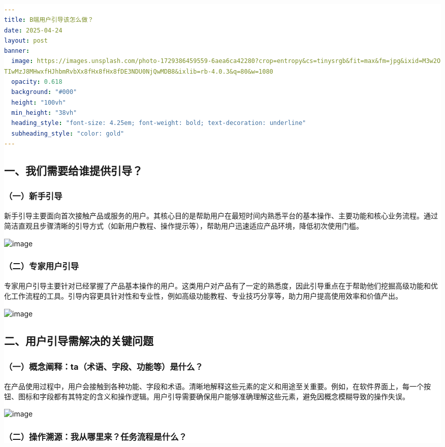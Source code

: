 ```yaml
---
title: B端用户引导该怎么做？
date: 2025-04-24
layout: post
banner:
  image: https://images.unsplash.com/photo-1729386459559-6aea6ca42280?crop=entropy&cs=tinysrgb&fit=max&fm=jpg&ixid=M3w2OTIwMzJ8MHwxfHJhbmRvbXx8fHx8fHx8fDE3NDU0NjQwMDB8&ixlib=rb-4.0.3&q=80&w=1080
  opacity: 0.618
  background: "#000"
  height: "100vh"
  min_height: "38vh"
  heading_style: "font-size: 4.25em; font-weight: bold; text-decoration: underline"
  subheading_style: "color: gold"
---
```


## 一、我们需要给谁提供引导？

### （一）新手引导

新手引导主要面向首次接触产品或服务的用户。其核心目的是帮助用户在最短时间内熟悉平台的基本操作、主要功能和核心业务流程。通过简洁直观且步骤清晰的引导方式（如新用户教程、操作提示等），帮助用户迅速适应产品环境，降低初次使用门槛。

![image](https://prod-files-secure.s3.us-west-2.amazonaws.com/a7a0cc5a-89b9-4cda-8686-1fba0ca52f40/642e5640-5829-4efd-8907-253bb8ac5671/-----------_%281%29.png?X-Amz-Algorithm=AWS4-HMAC-SHA256&X-Amz-Content-Sha256=UNSIGNED-PAYLOAD&X-Amz-Credential=ASIAZI2LB4667FPJHXVQ%2F20250424%2Fus-west-2%2Fs3%2Faws4_request&X-Amz-Date=20250424T030640Z&X-Amz-Expires=3600&X-Amz-Security-Token=IQoJb3JpZ2luX2VjEHMaCXVzLXdlc3QtMiJGMEQCIBrbzuk%2Bh%2F4Up13uHlSPqXqc%2BTCfmRfEc8oRJQHWyxWQAiBWZ8tD9Ts6LjpebcPivcrawZVfP0o0Lf1bFjTR%2FwddhiqIBAj8%2F%2F%2F%2F%2F%2F%2F%2F%2F%2F8BEAAaDDYzNzQyMzE4MzgwNSIM7lfTK6UpWU1NkgfaKtwDdpWf60vXlMZDf0vwAy4H%2BHkwDWnoXi%2BYynP%2B47CYwjRZhRkVc39aEnqf%2BpkzR9bopvLnVDRKGEVUGVhC8%2BizCLfstecWY7%2BJZzNXvJUbFLZwzwhquENciLTOhRiv4rtIXPXZ0j%2Bh%2Fj51p23ongfTvu8JPkJoEQMDOhmnbxrbrq46rh9cM3bzh5SM%2B330e9UV%2FTe6daKp9CpmRv3%2B7Wm9MWnyX9yRu%2Baeket%2BblFcyHJDa0VG4Z9Dh%2F3wF5GSj8S3YLcAjEcGBjf8QFzsIBgYN6dS%2F2EBPSvx86QxwHspIUhEMOZMDyJzUp3CVcILeVDiQTEmEHVUCVgrMq9Wl59JOo769gi59A%2Bcre3bBG6atgV9T9UDJhzuJXd0of0x%2Fnt2p%2B6pT24v6QtKZ4csD6Hnci6RqZ%2BrooI%2FyUX7Mgq2O%2BeRNZ4kJwvyo03L8GabFu%2BM2SFJduiEnfMWOmG9YPNwARI%2BTSUD7tsiS%2BgUdXIV9jvDN%2FLBgk0O8vxr%2FnQRAkmrVOlQF2eCNvYWiLGIZGv1W8EApBXdSE2hyx8faIqOV7QLsqa1MzV2il7WKE65%2FhAXWi3ggKxrGnBEjmV8qJ8OnAbiggTjb%2BN4d5CIhNoV27ENcOtcOMPpdbbiDGAwocymwAY6pgGu3WZcs1huEKl8VM3kzYYUptPE0VYOnsriI9l4azQpEO5%2B7GO9Ox9T%2F6WqApJlmKgFJYqidhin1cyQruP%2BdjrlDSrxR9ZS7%2BaLwFZUKD5%2BIskZ%2BN%2BHyMyJuJGR40G4bTOf%2BLMkkQSQt8ntMjDfrbXXP7%2F1EDLxPPn6U52EUBXyKLFc1q%2FBWSQLvPgmAy%2FFq%2FuG2Fee6xbrlSAOSHEryPKjnFi5dkpy&X-Amz-Signature=522970c8e1104e787258ee7271d45dc2b8343f44a770007f1122adf27d20001c&X-Amz-SignedHeaders=host&x-id=GetObject)

### （二）专家用户引导

专家用户引导主要针对已经掌握了产品基本操作的用户。这类用户对产品有了一定的熟悉度，因此引导重点在于帮助他们挖掘高级功能和优化工作流程的工具。引导内容更具针对性和专业性，例如高级功能教程、专业技巧分享等，助力用户提高使用效率和价值产出。

![image](https://prod-files-secure.s3.us-west-2.amazonaws.com/a7a0cc5a-89b9-4cda-8686-1fba0ca52f40/6c5cc0c6-8bff-493f-a3af-1aa6779dea92/-----------.png?X-Amz-Algorithm=AWS4-HMAC-SHA256&X-Amz-Content-Sha256=UNSIGNED-PAYLOAD&X-Amz-Credential=ASIAZI2LB4667FPJHXVQ%2F20250424%2Fus-west-2%2Fs3%2Faws4_request&X-Amz-Date=20250424T030640Z&X-Amz-Expires=3600&X-Amz-Security-Token=IQoJb3JpZ2luX2VjEHMaCXVzLXdlc3QtMiJGMEQCIBrbzuk%2Bh%2F4Up13uHlSPqXqc%2BTCfmRfEc8oRJQHWyxWQAiBWZ8tD9Ts6LjpebcPivcrawZVfP0o0Lf1bFjTR%2FwddhiqIBAj8%2F%2F%2F%2F%2F%2F%2F%2F%2F%2F8BEAAaDDYzNzQyMzE4MzgwNSIM7lfTK6UpWU1NkgfaKtwDdpWf60vXlMZDf0vwAy4H%2BHkwDWnoXi%2BYynP%2B47CYwjRZhRkVc39aEnqf%2BpkzR9bopvLnVDRKGEVUGVhC8%2BizCLfstecWY7%2BJZzNXvJUbFLZwzwhquENciLTOhRiv4rtIXPXZ0j%2Bh%2Fj51p23ongfTvu8JPkJoEQMDOhmnbxrbrq46rh9cM3bzh5SM%2B330e9UV%2FTe6daKp9CpmRv3%2B7Wm9MWnyX9yRu%2Baeket%2BblFcyHJDa0VG4Z9Dh%2F3wF5GSj8S3YLcAjEcGBjf8QFzsIBgYN6dS%2F2EBPSvx86QxwHspIUhEMOZMDyJzUp3CVcILeVDiQTEmEHVUCVgrMq9Wl59JOo769gi59A%2Bcre3bBG6atgV9T9UDJhzuJXd0of0x%2Fnt2p%2B6pT24v6QtKZ4csD6Hnci6RqZ%2BrooI%2FyUX7Mgq2O%2BeRNZ4kJwvyo03L8GabFu%2BM2SFJduiEnfMWOmG9YPNwARI%2BTSUD7tsiS%2BgUdXIV9jvDN%2FLBgk0O8vxr%2FnQRAkmrVOlQF2eCNvYWiLGIZGv1W8EApBXdSE2hyx8faIqOV7QLsqa1MzV2il7WKE65%2FhAXWi3ggKxrGnBEjmV8qJ8OnAbiggTjb%2BN4d5CIhNoV27ENcOtcOMPpdbbiDGAwocymwAY6pgGu3WZcs1huEKl8VM3kzYYUptPE0VYOnsriI9l4azQpEO5%2B7GO9Ox9T%2F6WqApJlmKgFJYqidhin1cyQruP%2BdjrlDSrxR9ZS7%2BaLwFZUKD5%2BIskZ%2BN%2BHyMyJuJGR40G4bTOf%2BLMkkQSQt8ntMjDfrbXXP7%2F1EDLxPPn6U52EUBXyKLFc1q%2FBWSQLvPgmAy%2FFq%2FuG2Fee6xbrlSAOSHEryPKjnFi5dkpy&X-Amz-Signature=7399ce9bcf5702560701b0bc0fdb4215ae36e17531388feea231f05924de90a8&X-Amz-SignedHeaders=host&x-id=GetObject)

## 二、用户引导需解决的关键问题

### （一）概念阐释：ta（术语、字段、功能等）是什么？

在产品使用过程中，用户会接触到各种功能、字段和术语。清晰地解释这些元素的定义和用途至关重要。例如，在软件界面上，每一个按钮、图标和字段都有其特定的含义和操作逻辑。用户引导需要确保用户能够准确理解这些元素，避免因概念模糊导致的操作失误。

![image](https://prod-files-secure.s3.us-west-2.amazonaws.com/a7a0cc5a-89b9-4cda-8686-1fba0ca52f40/219df803-0755-45a3-9ba5-980412b296a4/image.png?X-Amz-Algorithm=AWS4-HMAC-SHA256&X-Amz-Content-Sha256=UNSIGNED-PAYLOAD&X-Amz-Credential=ASIAZI2LB4667FPJHXVQ%2F20250424%2Fus-west-2%2Fs3%2Faws4_request&X-Amz-Date=20250424T030640Z&X-Amz-Expires=3600&X-Amz-Security-Token=IQoJb3JpZ2luX2VjEHMaCXVzLXdlc3QtMiJGMEQCIBrbzuk%2Bh%2F4Up13uHlSPqXqc%2BTCfmRfEc8oRJQHWyxWQAiBWZ8tD9Ts6LjpebcPivcrawZVfP0o0Lf1bFjTR%2FwddhiqIBAj8%2F%2F%2F%2F%2F%2F%2F%2F%2F%2F8BEAAaDDYzNzQyMzE4MzgwNSIM7lfTK6UpWU1NkgfaKtwDdpWf60vXlMZDf0vwAy4H%2BHkwDWnoXi%2BYynP%2B47CYwjRZhRkVc39aEnqf%2BpkzR9bopvLnVDRKGEVUGVhC8%2BizCLfstecWY7%2BJZzNXvJUbFLZwzwhquENciLTOhRiv4rtIXPXZ0j%2Bh%2Fj51p23ongfTvu8JPkJoEQMDOhmnbxrbrq46rh9cM3bzh5SM%2B330e9UV%2FTe6daKp9CpmRv3%2B7Wm9MWnyX9yRu%2Baeket%2BblFcyHJDa0VG4Z9Dh%2F3wF5GSj8S3YLcAjEcGBjf8QFzsIBgYN6dS%2F2EBPSvx86QxwHspIUhEMOZMDyJzUp3CVcILeVDiQTEmEHVUCVgrMq9Wl59JOo769gi59A%2Bcre3bBG6atgV9T9UDJhzuJXd0of0x%2Fnt2p%2B6pT24v6QtKZ4csD6Hnci6RqZ%2BrooI%2FyUX7Mgq2O%2BeRNZ4kJwvyo03L8GabFu%2BM2SFJduiEnfMWOmG9YPNwARI%2BTSUD7tsiS%2BgUdXIV9jvDN%2FLBgk0O8vxr%2FnQRAkmrVOlQF2eCNvYWiLGIZGv1W8EApBXdSE2hyx8faIqOV7QLsqa1MzV2il7WKE65%2FhAXWi3ggKxrGnBEjmV8qJ8OnAbiggTjb%2BN4d5CIhNoV27ENcOtcOMPpdbbiDGAwocymwAY6pgGu3WZcs1huEKl8VM3kzYYUptPE0VYOnsriI9l4azQpEO5%2B7GO9Ox9T%2F6WqApJlmKgFJYqidhin1cyQruP%2BdjrlDSrxR9ZS7%2BaLwFZUKD5%2BIskZ%2BN%2BHyMyJuJGR40G4bTOf%2BLMkkQSQt8ntMjDfrbXXP7%2F1EDLxPPn6U52EUBXyKLFc1q%2FBWSQLvPgmAy%2FFq%2FuG2Fee6xbrlSAOSHEryPKjnFi5dkpy&X-Amz-Signature=9c4eaa1caa9cde3157c874548f0d34e5bb8fe0702d90092e08c31610dfb24c34&X-Amz-SignedHeaders=host&x-id=GetObject)

### （二）操作溯源：我从哪里来？任务流程是什么？
